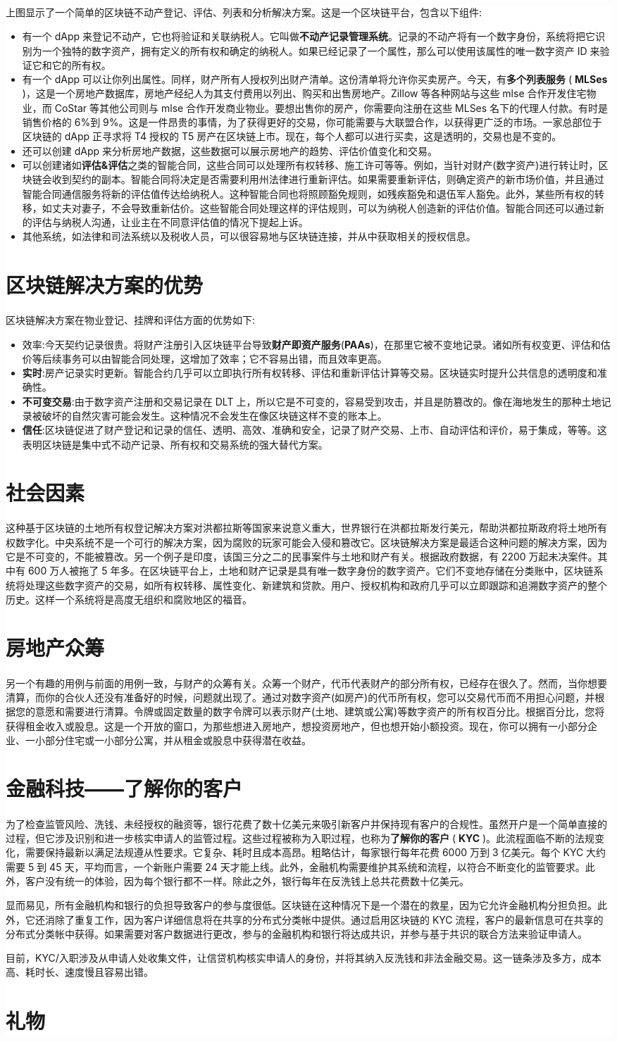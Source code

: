 上图显示了一个简单的区块链不动产登记、评估、列表和分析解决方案。这是一个区块链平台，包含以下组件:

*   有一个 dApp 来登记不动产，它也将验证和关联纳税人。它叫做**不动产记录管理系统**。记录的不动产将有一个数字身份，系统将把它识别为一个独特的数字资产，拥有定义的所有权和确定的纳税人。如果已经记录了一个属性，那么可以使用该属性的唯一数字资产 ID 来验证它和它的所有权。
*   有一个 dApp 可以让你列出属性。同样，财产所有人授权列出财产清单。这份清单将允许你买卖房产。今天，有**多个列表服务** ( **MLSes** )，这是一个房地产数据库，房地产经纪人为其支付费用以列出、购买和出售房地产。Zillow 等各种网站与这些 mlse 合作开发住宅物业，而 CoStar 等其他公司则与 mlse 合作开发商业物业。要想出售你的房产，你需要向注册在这些 MLSes 名下的代理人付款。有时是销售价格的 6%到 9%。这是一件昂贵的事情，为了获得更好的交易，你可能需要与大联盟合作，以获得更广泛的市场。一家总部位于区块链的 dApp 正寻求将 T4 授权的 T5 房产在区块链上市。现在，每个人都可以进行买卖，这是透明的，交易也是不变的。
*   还可以创建 dApp 来分析房地产数据，这些数据可以展示房地产的趋势、评估价值变化和交易。
*   可以创建诸如**评估&评估**之类的智能合同，这些合同可以处理所有权转移、施工许可等等。例如，当针对财产(数字资产)进行转让时，区块链会收到契约的副本。智能合同将决定是否需要利用州法律进行重新评估。如果需要重新评估，则确定资产的新市场价值，并且通过智能合同通信服务将新的评估值传达给纳税人。这种智能合同也将照顾豁免规则，如残疾豁免和退伍军人豁免。此外，某些所有权的转移，如丈夫对妻子，不会导致重新估价。这些智能合同处理这样的评估规则，可以为纳税人创造新的评估价值。智能合同还可以通过新的评估与纳税人沟通，让业主在不同意评估值的情况下提起上诉。
*   其他系统，如法律和司法系统以及税收人员，可以很容易地与区块链连接，并从中获取相关的授权信息。

# 区块链解决方案的优势

区块链解决方案在物业登记、挂牌和评估方面的优势如下:

*   效率:今天契约记录很贵。将财产注册引入区块链平台导致**财产即资产服务**(**PAAs**)，在那里它被不变地记录。诸如所有权变更、评估和估价等后续事务可以由智能合同处理，这增加了效率；它不容易出错，而且效率更高。
*   **实时**:房产记录实时更新。智能合约几乎可以立即执行所有权转移、评估和重新评估计算等交易。区块链实时提升公共信息的透明度和准确性。
*   **不可变交易**:由于数字资产注册和交易记录在 DLT 上，所以它是不可变的，容易受到攻击，并且是防篡改的。像在海地发生的那种土地记录被破坏的自然灾害可能会发生。这种情况不会发生在像区块链这样不变的账本上。
*   **信任**:区块链促进了财产登记和记录的信任、透明、高效、准确和安全，记录了财产交易、上市、自动评估和评价，易于集成，等等。这表明区块链是集中式不动产记录、所有权和交易系统的强大替代方案。

# 社会因素

这种基于区块链的土地所有权登记解决方案对洪都拉斯等国家来说意义重大，世界银行在洪都拉斯发行美元，帮助洪都拉斯政府将土地所有权数字化。中央系统不是一个可行的解决方案，因为腐败的玩家可能会入侵和篡改它。区块链解决方案是最适合这种问题的解决方案，因为它是不可变的，不能被篡改。另一个例子是印度，该国三分之二的民事案件与土地和财产有关。根据政府数据，有 2200 万起未决案件。其中有 600 万人被拖了 5 年多。在区块链平台上，土地和财产记录是具有唯一数字身份的数字资产。它们不变地存储在分类账中，区块链系统将处理这些数字资产的交易，如所有权转移、属性变化、新建筑和贷款。用户、授权机构和政府几乎可以立即跟踪和追溯数字资产的整个历史。这样一个系统将是高度无组织和腐败地区的福音。

# 房地产众筹

另一个有趣的用例与前面的用例一致，与财产的众筹有关。众筹一个财产，代币代表财产的部分所有权，已经存在很久了。然而，当你想要清算，而你的合伙人还没有准备好的时候，问题就出现了。通过对数字资产(如房产)的代币所有权，您可以交易代币而不用担心问题，并根据您的意愿和需要进行清算。令牌或固定数量的数字令牌可以表示财产(土地、建筑或公寓)等数字资产的所有权百分比。根据百分比，您将获得租金收入或股息。这是一个开放的窗口，为那些想进入房地产，想投资房地产，但也想开始小额投资。现在，你可以拥有一小部分企业、一小部分住宅或一小部分公寓，并从租金或股息中获得潜在收益。

# 金融科技——了解你的客户

为了检查监管风险、洗钱、未经授权的融资等，银行花费了数十亿美元来吸引新客户并保持现有客户的合规性。虽然开户是一个简单直接的过程，但它涉及识别和进一步核实申请人的监管过程。这些过程被称为入职过程，也称为**了解你的客户** ( **KYC** )。此流程面临不断的法规变化，需要保持最新以满足法规遵从性要求。它复杂、耗时且成本高昂。粗略估计，每家银行每年花费 6000 万到 3 亿美元。每个 KYC 大约需要 5 到 45 天，平均而言，一个新账户需要 24 天才能上线。此外，金融机构需要维护其系统和流程，以符合不断变化的监管要求。此外，客户没有统一的体验，因为每个银行都不一样。除此之外，银行每年在反洗钱上总共花费数十亿美元。

显而易见，所有金融机构和银行的负担导致客户的参与度很低。区块链在这种情况下是一个潜在的救星，因为它允许金融机构分担负担。此外，它还消除了重复工作，因为客户详细信息将在共享的分布式分类帐中提供。通过启用区块链的 KYC 流程，客户的最新信息可在共享的分布式分类帐中获得。如果需要对客户数据进行更改，参与的金融机构和银行将达成共识，并参与基于共识的联合方法来验证申请人。

目前，KYC/入职涉及从申请人处收集文件，让信贷机构核实申请人的身份，并将其纳入反洗钱和非法金融交易。这一链条涉及多方，成本高、耗时长、速度慢且容易出错。

# 礼物
